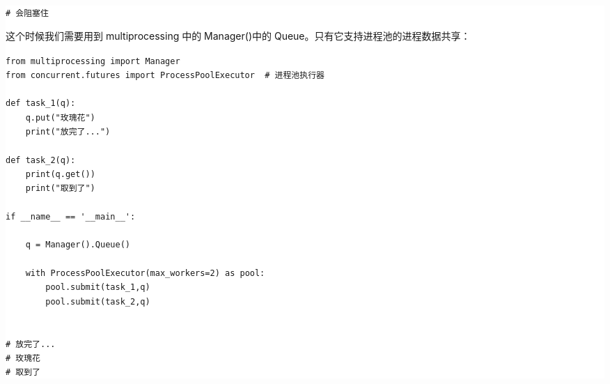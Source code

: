 ```
# 会阻塞住
```

这个时候我们需要用到 multiprocessing 中的 Manager()中的 Queue。只有它支持进程池的进程数据共享：

```
from multiprocessing import Manager
from concurrent.futures import ProcessPoolExecutor  # 进程池执行器

def task_1(q):
    q.put("玫瑰花")
    print("放完了...")

def task_2(q):
    print(q.get())
    print("取到了")

if __name__ == '__main__':

    q = Manager().Queue()

    with ProcessPoolExecutor(max_workers=2) as pool:
        pool.submit(task_1,q)
        pool.submit(task_2,q)


# 放完了...
# 玫瑰花
# 取到了
```
